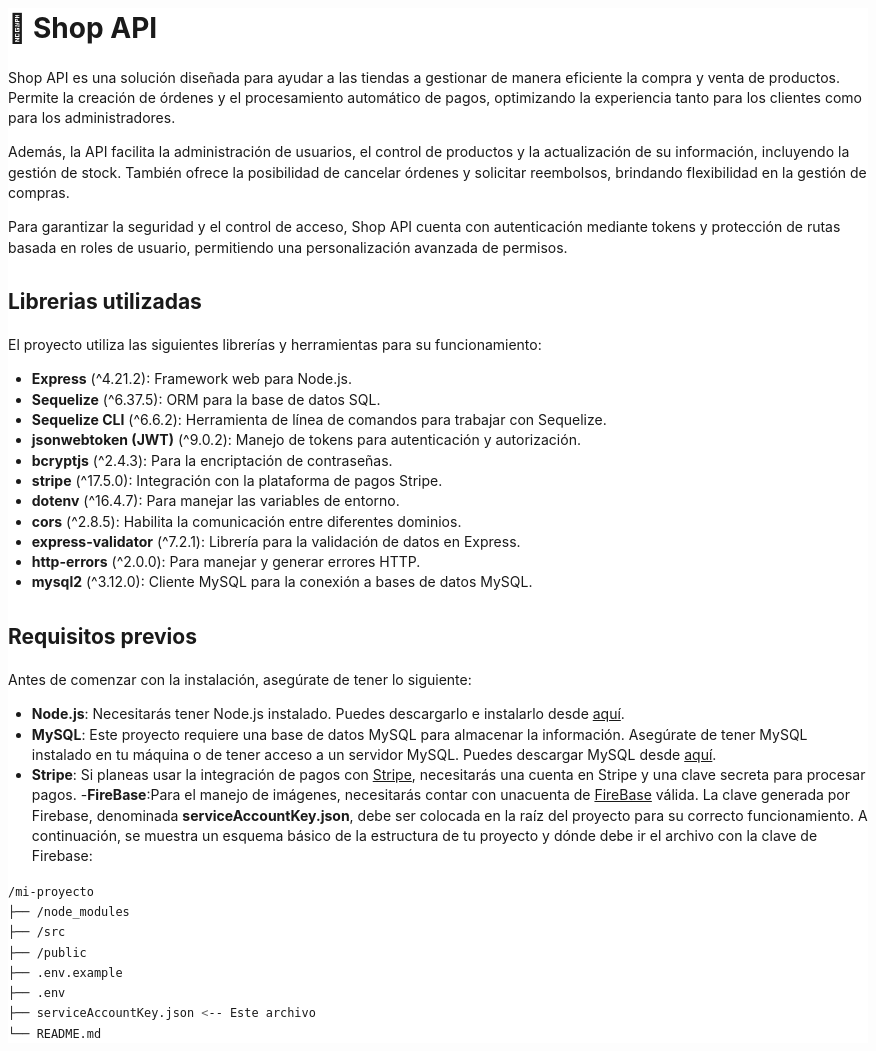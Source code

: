 # 📘 Shop API

Shop API es una solución diseñada para ayudar a las tiendas a gestionar de manera eficiente la compra y venta de productos. Permite la creación de órdenes y el procesamiento automático de pagos, optimizando la experiencia tanto para los clientes como para los administradores.

Además, la API facilita la administración de usuarios, el control de productos y la actualización de su información, incluyendo la gestión de stock. También ofrece la posibilidad de cancelar órdenes y solicitar reembolsos, brindando flexibilidad en la gestión de compras.

Para garantizar la seguridad y el control de acceso, Shop API cuenta con autenticación mediante tokens y protección de rutas basada en roles de usuario, permitiendo una personalización avanzada de permisos.

## Librerias utilizadas

El proyecto utiliza las siguientes librerías y herramientas para su funcionamiento:

- **Express** (^4.21.2): Framework web para Node.js.
- **Sequelize** (^6.37.5): ORM para la base de datos SQL.
- **Sequelize CLI** (^6.6.2): Herramienta de línea de comandos para trabajar con Sequelize.
- **jsonwebtoken (JWT)** (^9.0.2): Manejo de tokens para autenticación y autorización.
- **bcryptjs** (^2.4.3): Para la encriptación de contraseñas.
- **stripe** (^17.5.0): Integración con la plataforma de pagos Stripe.
- **dotenv** (^16.4.7): Para manejar las variables de entorno.
- **cors** (^2.8.5): Habilita la comunicación entre diferentes dominios.
- **express-validator** (^7.2.1): Librería para la validación de datos en Express.
- **http-errors** (^2.0.0): Para manejar y generar errores HTTP.
- **mysql2** (^3.12.0): Cliente MySQL para la conexión a bases de datos MySQL.

## Requisitos previos

Antes de comenzar con la instalación, asegúrate de tener lo siguiente:

- **Node.js**: Necesitarás tener Node.js instalado. Puedes descargarlo e instalarlo desde [aquí](https://nodejs.org/es).
- **MySQL**: Este proyecto requiere una base de datos MySQL para almacenar la información. Asegúrate de tener MySQL instalado en tu máquina o de tener acceso a un servidor MySQL. Puedes descargar MySQL desde [aquí](https://dev.mysql.com/downloads/installer/).
- **Stripe**: Si planeas usar la integración de pagos con [Stripe](https://stripe.com/es-us), necesitarás una cuenta en Stripe y una clave secreta para procesar pagos. -**FireBase**:Para el manejo de imágenes, necesitarás contar con unacuenta de [FireBase](https://console.firebase.google.com) válida.
  La clave generada por Firebase, denominada **serviceAccountKey.json**, debe ser colocada en la raíz del proyecto para su correcto funcionamiento.
  A continuación, se muestra un esquema básico de la estructura de tu proyecto y dónde debe ir el archivo con la clave de Firebase:

```bash
/mi-proyecto
├── /node_modules
├── /src
├── /public
├── .env.example
├── .env
├── serviceAccountKey.json <-- Este archivo
└── README.md
```
